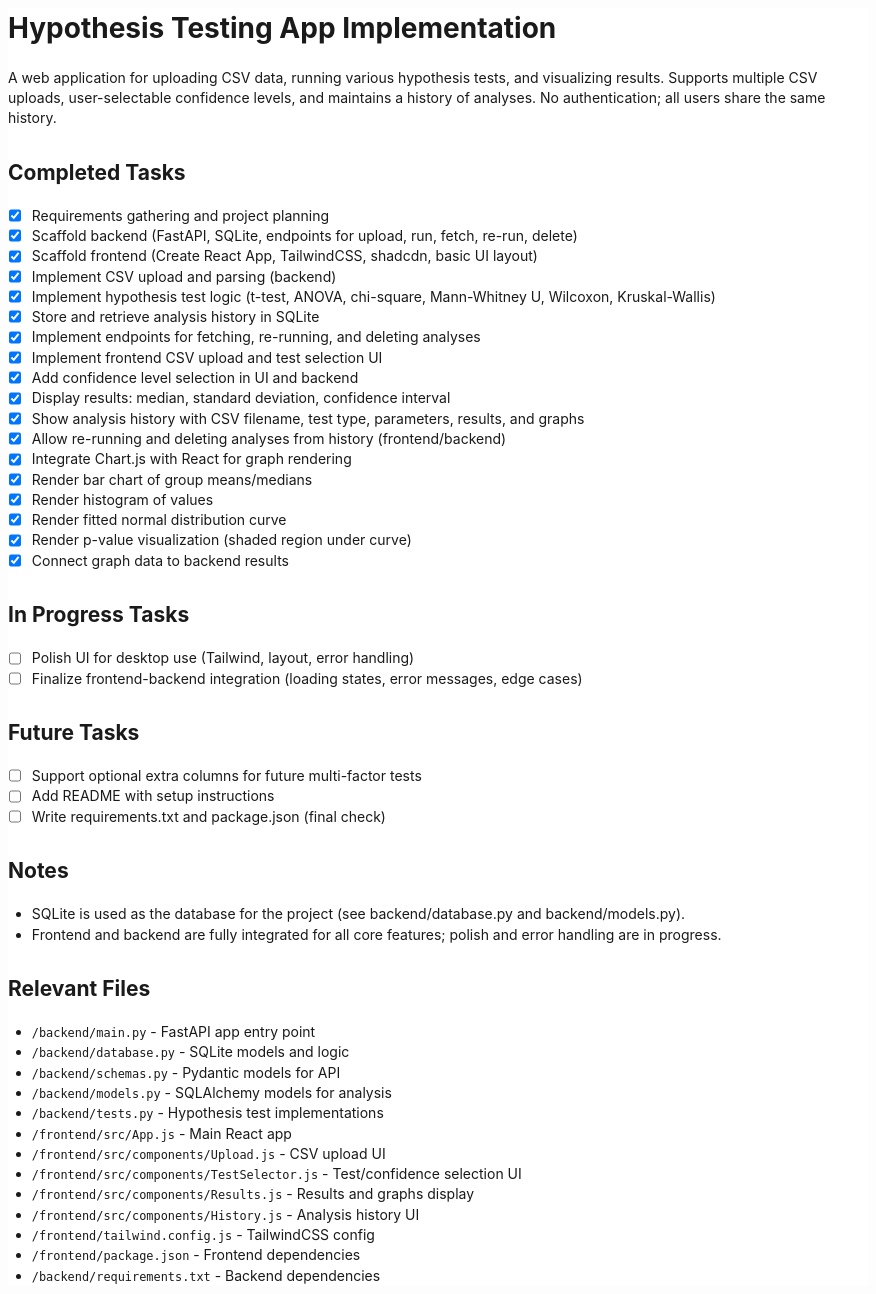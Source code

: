 # Hypothesis Testing App Implementation
A web application for uploading CSV data, running various hypothesis tests, and visualizing results. Supports multiple CSV uploads, user-selectable confidence levels, and maintains a history of analyses. No authentication; all users share the same history.

## Completed Tasks
- [x] Requirements gathering and project planning
- [x] Scaffold backend (FastAPI, SQLite, endpoints for upload, run, fetch, re-run, delete)
- [x] Scaffold frontend (Create React App, TailwindCSS, shadcdn, basic UI layout)
- [x] Implement CSV upload and parsing (backend)
- [x] Implement hypothesis test logic (t-test, ANOVA, chi-square, Mann-Whitney U, Wilcoxon, Kruskal-Wallis)
- [x] Store and retrieve analysis history in SQLite
- [x] Implement endpoints for fetching, re-running, and deleting analyses
- [x] Implement frontend CSV upload and test selection UI
- [x] Add confidence level selection in UI and backend
- [x] Display results: median, standard deviation, confidence interval
- [x] Show analysis history with CSV filename, test type, parameters, results, and graphs
- [x] Allow re-running and deleting analyses from history (frontend/backend)
- [x] Integrate Chart.js with React for graph rendering
- [x] Render bar chart of group means/medians
- [x] Render histogram of values
- [x] Render fitted normal distribution curve
- [x] Render p-value visualization (shaded region under curve)
- [x] Connect graph data to backend results

## In Progress Tasks
- [ ] Polish UI for desktop use (Tailwind, layout, error handling)
- [ ] Finalize frontend-backend integration (loading states, error messages, edge cases)

## Future Tasks
- [ ] Support optional extra columns for future multi-factor tests
- [ ] Add README with setup instructions
- [ ] Write requirements.txt and package.json (final check)

## Notes
- SQLite is used as the database for the project (see backend/database.py and backend/models.py).
- Frontend and backend are fully integrated for all core features; polish and error handling are in progress.

## Relevant Files
- `/backend/main.py` - FastAPI app entry point
- `/backend/database.py` - SQLite models and logic
- `/backend/schemas.py` - Pydantic models for API
- `/backend/models.py` - SQLAlchemy models for analysis
- `/backend/tests.py` - Hypothesis test implementations
- `/frontend/src/App.js` - Main React app
- `/frontend/src/components/Upload.js` - CSV upload UI
- `/frontend/src/components/TestSelector.js` - Test/confidence selection UI
- `/frontend/src/components/Results.js` - Results and graphs display
- `/frontend/src/components/History.js` - Analysis history UI
- `/frontend/tailwind.config.js` - TailwindCSS config
- `/frontend/package.json` - Frontend dependencies
- `/backend/requirements.txt` - Backend dependencies
